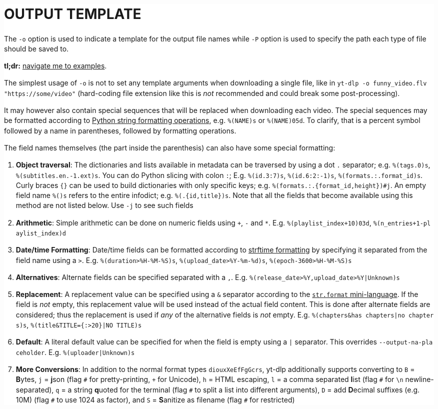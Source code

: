 # OUTPUT TEMPLATE

The `-o` option is used to indicate a template for the output file names while `-P` option is used to specify the path each type of file should be saved to.


**tl;dr:** [navigate me to examples](#output-template-examples).


The simplest usage of `-o` is not to set any template arguments when downloading a single file, like in `yt-dlp -o funny_video.flv "https://some/video"` (hard-coding file extension like this is _not_ recommended and could break some post-processing).

It may however also contain special sequences that will be replaced when downloading each video. The special sequences may be formatted according to [Python string formatting operations](https://docs.python.org/3/library/stdtypes.html#printf-style-string-formatting), e.g. `%(NAME)s` or `%(NAME)05d`. To clarify, that is a percent symbol followed by a name in parentheses, followed by formatting operations.

The field names themselves (the part inside the parenthesis) can also have some special formatting:

1. **Object traversal**: The dictionaries and lists available in metadata can be traversed by using a dot `.` separator; e.g. `%(tags.0)s`, `%(subtitles.en.-1.ext)s`. You can do Python slicing with colon `:`; E.g. `%(id.3:7)s`, `%(id.6:2:-1)s`, `%(formats.:.format_id)s`. Curly braces `{}` can be used to build dictionaries with only specific keys; e.g. `%(formats.:.{format_id,height})#j`. An empty field name `%()s` refers to the entire infodict; e.g. `%(.{id,title})s`. Note that all the fields that become available using this method are not listed below. Use `-j` to see such fields

1. **Arithmetic**: Simple arithmetic can be done on numeric fields using `+`, `-` and `*`. E.g. `%(playlist_index+10)03d`, `%(n_entries+1-playlist_index)d`

1. **Date/time Formatting**: Date/time fields can be formatted according to [strftime formatting](https://docs.python.org/3/library/datetime.html#strftime-and-strptime-format-codes) by specifying it separated from the field name using a `>`. E.g. `%(duration>%H-%M-%S)s`, `%(upload_date>%Y-%m-%d)s`, `%(epoch-3600>%H-%M-%S)s`

1. **Alternatives**: Alternate fields can be specified separated with a `,`. E.g. `%(release_date>%Y,upload_date>%Y|Unknown)s`

1. **Replacement**: A replacement value can be specified using a `&` separator according to the [`str.format` mini-language](https://docs.python.org/3/library/string.html#format-specification-mini-language). If the field is *not* empty, this replacement value will be used instead of the actual field content. This is done after alternate fields are considered; thus the replacement is used if *any* of the alternative fields is *not* empty. E.g. `%(chapters&has chapters|no chapters)s`, `%(title&TITLE={:>20}|NO TITLE)s`

1. **Default**: A literal default value can be specified for when the field is empty using a `|` separator. This overrides `--output-na-placeholder`. E.g. `%(uploader|Unknown)s`

1. **More Conversions**: In addition to the normal format types `diouxXeEfFgGcrs`, yt-dlp additionally supports converting to `B` = **B**ytes, `j` = **j**son (flag `#` for pretty-printing, `+` for Unicode), `h` = HTML escaping, `l` = a comma separated **l**ist (flag `#` for `\n` newline-separated), `q` = a string **q**uoted for the terminal (flag `#` to split a list into different arguments), `D` = add **D**ecimal suffixes (e.g. 10M) (flag `#` to use 1024 as factor), and `S` = **S**anitize as filename (flag `#` for restricted)
